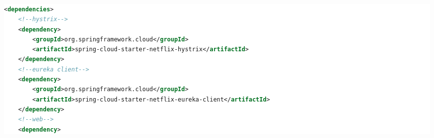 ```xml
<dependencies>
    <!--hystrix-->
    <dependency>
        <groupId>org.springframework.cloud</groupId>
        <artifactId>spring-cloud-starter-netflix-hystrix</artifactId>
    </dependency>
    <!--eureka client-->
    <dependency>
        <groupId>org.springframework.cloud</groupId>
        <artifactId>spring-cloud-starter-netflix-eureka-client</artifactId>
    </dependency>
    <!--web-->
    <dependency>
